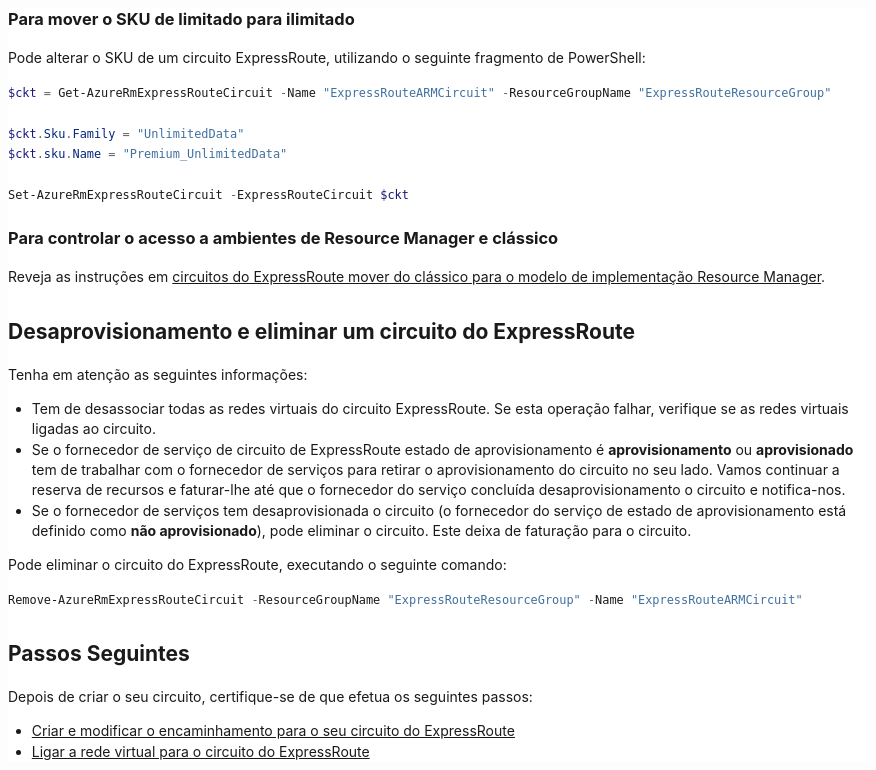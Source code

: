 ### <a name="to-move-the-sku-from-metered-to-unlimited"></a>Para mover o SKU de limitado para ilimitado
Pode alterar o SKU de um circuito ExpressRoute, utilizando o seguinte fragmento de PowerShell:

```powershell
$ckt = Get-AzureRmExpressRouteCircuit -Name "ExpressRouteARMCircuit" -ResourceGroupName "ExpressRouteResourceGroup"

$ckt.Sku.Family = "UnlimitedData"
$ckt.sku.Name = "Premium_UnlimitedData"

Set-AzureRmExpressRouteCircuit -ExpressRouteCircuit $ckt
```

### <a name="to-control-access-to-the-classic-and-resource-manager-environments"></a>Para controlar o acesso a ambientes de Resource Manager e clássico
Reveja as instruções em [circuitos do ExpressRoute mover do clássico para o modelo de implementação Resource Manager](expressroute-howto-move-arm.md).  

## <a name="delete"></a>Desaprovisionamento e eliminar um circuito do ExpressRoute
Tenha em atenção as seguintes informações:

* Tem de desassociar todas as redes virtuais do circuito ExpressRoute. Se esta operação falhar, verifique se as redes virtuais ligadas ao circuito.
* Se o fornecedor de serviço de circuito de ExpressRoute estado de aprovisionamento é **aprovisionamento** ou **aprovisionado** tem de trabalhar com o fornecedor de serviços para retirar o aprovisionamento do circuito no seu lado. Vamos continuar a reserva de recursos e faturar-lhe até que o fornecedor do serviço concluída desaprovisionamento o circuito e notifica-nos.
* Se o fornecedor de serviços tem desaprovisionada o circuito (o fornecedor do serviço de estado de aprovisionamento está definido como **não aprovisionado**), pode eliminar o circuito. Este deixa de faturação para o circuito.

Pode eliminar o circuito do ExpressRoute, executando o seguinte comando:

```powershell
Remove-AzureRmExpressRouteCircuit -ResourceGroupName "ExpressRouteResourceGroup" -Name "ExpressRouteARMCircuit"
```

## <a name="next-steps"></a>Passos Seguintes

Depois de criar o seu circuito, certifique-se de que efetua os seguintes passos:

* [Criar e modificar o encaminhamento para o seu circuito do ExpressRoute](expressroute-howto-routing-arm.md)
* [Ligar a rede virtual para o circuito do ExpressRoute](expressroute-howto-linkvnet-arm.md)